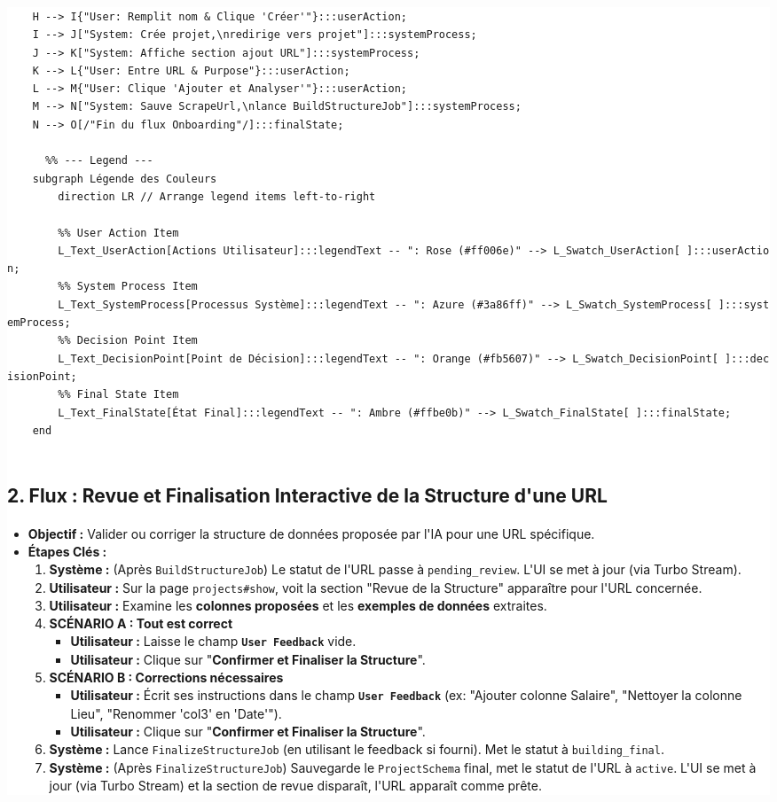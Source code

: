 ```mermaid
    H --> I{"User: Remplit nom & Clique 'Créer'"}:::userAction;
    I --> J["System: Crée projet,\nredirige vers projet"]:::systemProcess;
    J --> K["System: Affiche section ajout URL"]:::systemProcess;
    K --> L{"User: Entre URL & Purpose"}:::userAction;
    L --> M{"User: Clique 'Ajouter et Analyser'"}:::userAction;
    M --> N["System: Sauve ScrapeUrl,\nlance BuildStructureJob"]:::systemProcess;
    N --> O[/"Fin du flux Onboarding"/]:::finalState;
    
      %% --- Legend ---
    subgraph Légende des Couleurs
        direction LR // Arrange legend items left-to-right

        %% User Action Item
        L_Text_UserAction[Actions Utilisateur]:::legendText -- ": Rose (#ff006e)" --> L_Swatch_UserAction[ ]:::userAction;
        %% System Process Item
        L_Text_SystemProcess[Processus Système]:::legendText -- ": Azure (#3a86ff)" --> L_Swatch_SystemProcess[ ]:::systemProcess;
        %% Decision Point Item
        L_Text_DecisionPoint[Point de Décision]:::legendText -- ": Orange (#fb5607)" --> L_Swatch_DecisionPoint[ ]:::decisionPoint;
        %% Final State Item
        L_Text_FinalState[État Final]:::legendText -- ": Ambre (#ffbe0b)" --> L_Swatch_FinalState[ ]:::finalState;
    end


```

## 2. Flux : Revue et Finalisation Interactive de la Structure d'une URL

*   **Objectif :** Valider ou corriger la structure de données proposée par l'IA pour une URL spécifique.
*   **Étapes Clés :**
    1.  **Système :** (Après `BuildStructureJob`) Le statut de l'URL passe à `pending_review`. L'UI se met à jour (via Turbo Stream).
    2.  **Utilisateur :** Sur la page `projects#show`, voit la section "Revue de la Structure" apparaître pour l'URL concernée.
    3.  **Utilisateur :** Examine les **colonnes proposées** et les **exemples de données** extraites.
    4.  **SCÉNARIO A : Tout est correct**
        *   **Utilisateur :** Laisse le champ **`User Feedback`** vide.
        *   **Utilisateur :** Clique sur "**Confirmer et Finaliser la Structure**".
    5.  **SCÉNARIO B : Corrections nécessaires**
        *   **Utilisateur :** Écrit ses instructions dans le champ **`User Feedback`** (ex: "Ajouter colonne Salaire", "Nettoyer la colonne Lieu", "Renommer 'col3' en 'Date'").
        *   **Utilisateur :** Clique sur "**Confirmer et Finaliser la Structure**".
    6.  **Système :** Lance `FinalizeStructureJob` (en utilisant le feedback si fourni). Met le statut à `building_final`.
    7.  **Système :** (Après `FinalizeStructureJob`) Sauvegarde le `ProjectSchema` final, met le statut de l'URL à `active`. L'UI se met à jour (via Turbo Stream) et la section de revue disparaît, l'URL apparaît comme prête.
